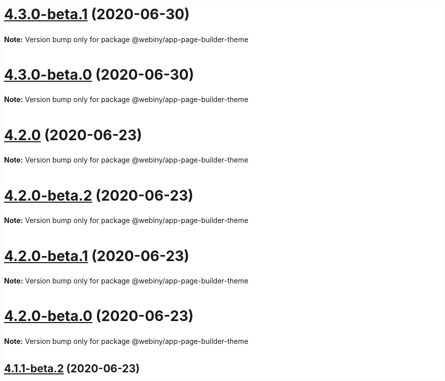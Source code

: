 


# [4.3.0-beta.1](https://github.com/webiny/webiny-js/compare/v4.3.0-beta.0...v4.3.0-beta.1) (2020-06-30)

**Note:** Version bump only for package @webiny/app-page-builder-theme





# [4.3.0-beta.0](https://github.com/webiny/webiny-js/compare/v4.2.0...v4.3.0-beta.0) (2020-06-30)

**Note:** Version bump only for package @webiny/app-page-builder-theme





# [4.2.0](https://github.com/webiny/webiny-js/compare/v4.2.0-beta.2...v4.2.0) (2020-06-23)

**Note:** Version bump only for package @webiny/app-page-builder-theme





# [4.2.0-beta.2](https://github.com/webiny/webiny-js/compare/v4.2.0-beta.1...v4.2.0-beta.2) (2020-06-23)

**Note:** Version bump only for package @webiny/app-page-builder-theme





# [4.2.0-beta.1](https://github.com/webiny/webiny-js/compare/v4.2.0-beta.0...v4.2.0-beta.1) (2020-06-23)

**Note:** Version bump only for package @webiny/app-page-builder-theme





# [4.2.0-beta.0](https://github.com/webiny/webiny-js/compare/v4.1.1-beta.2...v4.2.0-beta.0) (2020-06-23)

**Note:** Version bump only for package @webiny/app-page-builder-theme





## [4.1.1-beta.2](https://github.com/webiny/webiny-js/compare/v4.1.1-beta.1...v4.1.1-beta.2) (2020-06-23)
